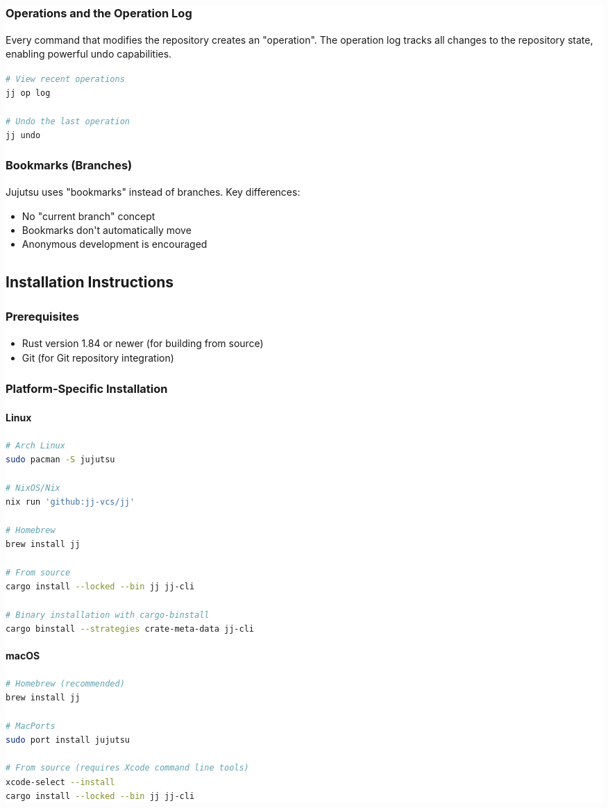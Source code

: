 ### Operations and the Operation Log
Every command that modifies the repository creates an "operation". The operation log tracks all changes to the repository state, enabling powerful undo capabilities.

```bash
# View recent operations
jj op log

# Undo the last operation
jj undo
```

### Bookmarks (Branches)
Jujutsu uses "bookmarks" instead of branches. Key differences:
- No "current branch" concept
- Bookmarks don't automatically move
- Anonymous development is encouraged

## Installation Instructions

### Prerequisites
- Rust version 1.84 or newer (for building from source)
- Git (for Git repository integration)

### Platform-Specific Installation

#### Linux
```bash
# Arch Linux
sudo pacman -S jujutsu

# NixOS/Nix
nix run 'github:jj-vcs/jj'

# Homebrew
brew install jj

# From source
cargo install --locked --bin jj jj-cli

# Binary installation with cargo-binstall
cargo binstall --strategies crate-meta-data jj-cli
```

#### macOS
```bash
# Homebrew (recommended)
brew install jj

# MacPorts
sudo port install jujutsu

# From source (requires Xcode command line tools)
xcode-select --install
cargo install --locked --bin jj jj-cli
```
